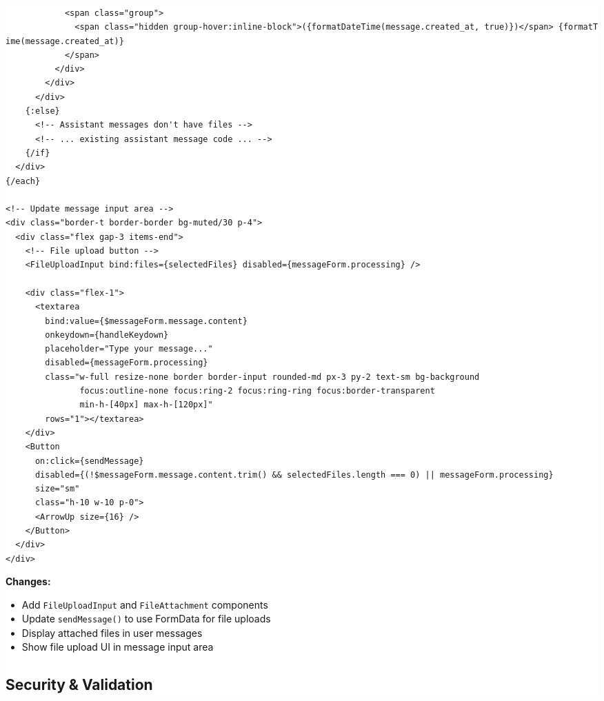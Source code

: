 ```svelte
            <span class="group">
              <span class="hidden group-hover:inline-block">({formatDateTime(message.created_at, true)})</span> {formatTime(message.created_at)}
            </span>
          </div>
        </div>
      </div>
    {:else}
      <!-- Assistant messages don't have files -->
      <!-- ... existing assistant message code ... -->
    {/if}
  </div>
{/each}

<!-- Update message input area -->
<div class="border-t border-border bg-muted/30 p-4">
  <div class="flex gap-3 items-end">
    <!-- File upload button -->
    <FileUploadInput bind:files={selectedFiles} disabled={messageForm.processing} />

    <div class="flex-1">
      <textarea
        bind:value={$messageForm.message.content}
        onkeydown={handleKeydown}
        placeholder="Type your message..."
        disabled={messageForm.processing}
        class="w-full resize-none border border-input rounded-md px-3 py-2 text-sm bg-background
               focus:outline-none focus:ring-2 focus:ring-ring focus:border-transparent
               min-h-[40px] max-h-[120px]"
        rows="1"></textarea>
    </div>
    <Button
      on:click={sendMessage}
      disabled={(!$messageForm.message.content.trim() && selectedFiles.length === 0) || messageForm.processing}
      size="sm"
      class="h-10 w-10 p-0">
      <ArrowUp size={16} />
    </Button>
  </div>
</div>
```

**Changes:**
- Add `FileUploadInput` and `FileAttachment` components
- Update `sendMessage()` to use FormData for file uploads
- Display attached files in user messages
- Show file upload UI in message input area

## Security & Validation
